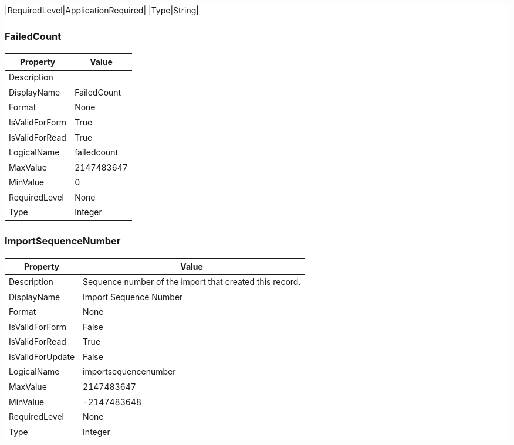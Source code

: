 |RequiredLevel|ApplicationRequired|
|Type|String|


### <a name="BKMK_FailedCount"></a> FailedCount

|Property|Value|
|--------|-----|
|Description||
|DisplayName|FailedCount|
|Format|None|
|IsValidForForm|True|
|IsValidForRead|True|
|LogicalName|failedcount|
|MaxValue|2147483647|
|MinValue|0|
|RequiredLevel|None|
|Type|Integer|


### <a name="BKMK_ImportSequenceNumber"></a> ImportSequenceNumber

|Property|Value|
|--------|-----|
|Description|Sequence number of the import that created this record.|
|DisplayName|Import Sequence Number|
|Format|None|
|IsValidForForm|False|
|IsValidForRead|True|
|IsValidForUpdate|False|
|LogicalName|importsequencenumber|
|MaxValue|2147483647|
|MinValue|-2147483648|
|RequiredLevel|None|
|Type|Integer|
